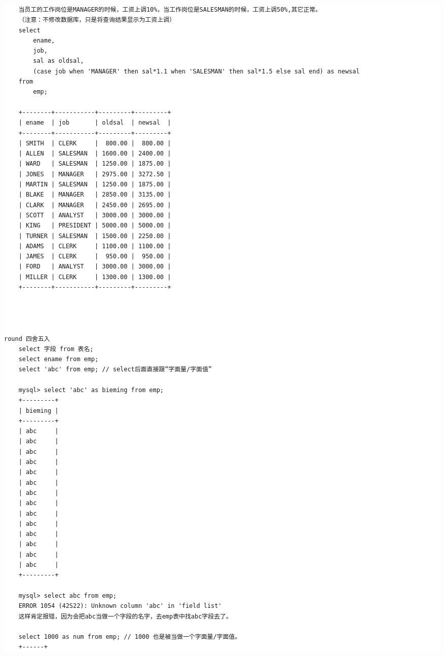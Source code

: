 ```
	当员工的工作岗位是MANAGER的时候，工资上调10%，当工作岗位是SALESMAN的时候，工资上调50%,其它正常。
	（注意：不修改数据库，只是将查询结果显示为工资上调）
	select 
		ename,
		job, 
		sal as oldsal,
		(case job when 'MANAGER' then sal*1.1 when 'SALESMAN' then sal*1.5 else sal end) as newsal 
	from 
		emp;
	
	+--------+-----------+---------+---------+
	| ename  | job       | oldsal  | newsal  |
	+--------+-----------+---------+---------+
	| SMITH  | CLERK     |  800.00 |  800.00 |
	| ALLEN  | SALESMAN  | 1600.00 | 2400.00 |
	| WARD   | SALESMAN  | 1250.00 | 1875.00 |
	| JONES  | MANAGER   | 2975.00 | 3272.50 |
	| MARTIN | SALESMAN  | 1250.00 | 1875.00 |
	| BLAKE  | MANAGER   | 2850.00 | 3135.00 |
	| CLARK  | MANAGER   | 2450.00 | 2695.00 |
	| SCOTT  | ANALYST   | 3000.00 | 3000.00 |
	| KING   | PRESIDENT | 5000.00 | 5000.00 |
	| TURNER | SALESMAN  | 1500.00 | 2250.00 |
	| ADAMS  | CLERK     | 1100.00 | 1100.00 |
	| JAMES  | CLERK     |  950.00 |  950.00 |
	| FORD   | ANALYST   | 3000.00 | 3000.00 |
	| MILLER | CLERK     | 1300.00 | 1300.00 |
	+--------+-----------+---------+---------+




round 四舍五入
	select 字段 from 表名;
	select ename from emp;
	select 'abc' from emp; // select后面直接跟“字面量/字面值”

	mysql> select 'abc' as bieming from emp;
	+---------+
	| bieming |
	+---------+
	| abc     |
	| abc     |
	| abc     |
	| abc     |
	| abc     |
	| abc     |
	| abc     |
	| abc     |
	| abc     |
	| abc     |
	| abc     |
	| abc     |
	| abc     |
	| abc     |
	+---------+

	mysql> select abc from emp;
	ERROR 1054 (42S22): Unknown column 'abc' in 'field list'
	这样肯定报错，因为会把abc当做一个字段的名字，去emp表中找abc字段去了。

	select 1000 as num from emp; // 1000 也是被当做一个字面量/字面值。
	+------+
```